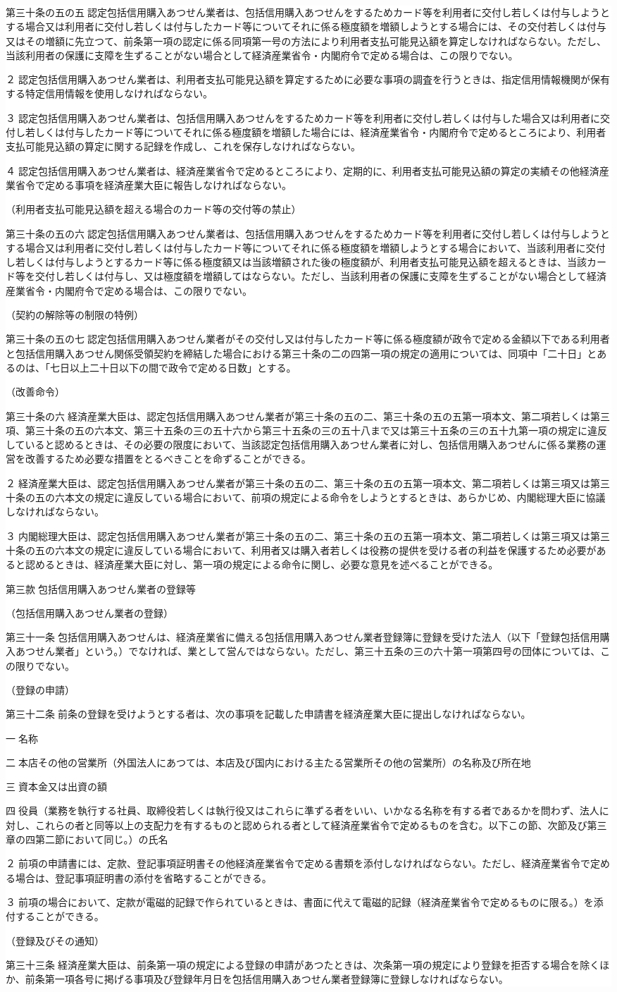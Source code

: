 第三十条の五の五 認定包括信用購入あつせん業者は、包括信用購入あつせんをするためカード等を利用者に交付し若しくは付与しようとする場合又は利用者に交付し若しくは付与したカード等についてそれに係る極度額を増額しようとする場合には、その交付若しくは付与又はその増額に先立つて、前条第一項の認定に係る同項第一号の方法により利用者支払可能見込額を算定しなければならない。ただし、当該利用者の保護に支障を生ずることがない場合として経済産業省令・内閣府令で定める場合は、この限りでない。

２ 認定包括信用購入あつせん業者は、利用者支払可能見込額を算定するために必要な事項の調査を行うときは、指定信用情報機関が保有する特定信用情報を使用しなければならない。

３ 認定包括信用購入あつせん業者は、包括信用購入あつせんをするためカード等を利用者に交付し若しくは付与した場合又は利用者に交付し若しくは付与したカード等についてそれに係る極度額を増額した場合には、経済産業省令・内閣府令で定めるところにより、利用者支払可能見込額の算定に関する記録を作成し、これを保存しなければならない。

４ 認定包括信用購入あつせん業者は、経済産業省令で定めるところにより、定期的に、利用者支払可能見込額の算定の実績その他経済産業省令で定める事項を経済産業大臣に報告しなければならない。

（利用者支払可能見込額を超える場合のカード等の交付等の禁止）

第三十条の五の六 認定包括信用購入あつせん業者は、包括信用購入あつせんをするためカード等を利用者に交付し若しくは付与しようとする場合又は利用者に交付し若しくは付与したカード等についてそれに係る極度額を増額しようとする場合において、当該利用者に交付し若しくは付与しようとするカード等に係る極度額又は当該増額された後の極度額が、利用者支払可能見込額を超えるときは、当該カード等を交付し若しくは付与し、又は極度額を増額してはならない。ただし、当該利用者の保護に支障を生ずることがない場合として経済産業省令・内閣府令で定める場合は、この限りでない。

（契約の解除等の制限の特例）

第三十条の五の七 認定包括信用購入あつせん業者がその交付し又は付与したカード等に係る極度額が政令で定める金額以下である利用者と包括信用購入あつせん関係受領契約を締結した場合における第三十条の二の四第一項の規定の適用については、同項中「二十日」とあるのは、「七日以上二十日以下の間で政令で定める日数」とする。

（改善命令）

第三十条の六 経済産業大臣は、認定包括信用購入あつせん業者が第三十条の五の二、第三十条の五の五第一項本文、第二項若しくは第三項、第三十条の五の六本文、第三十五条の三の五十六から第三十五条の三の五十八まで又は第三十五条の三の五十九第一項の規定に違反していると認めるときは、その必要の限度において、当該認定包括信用購入あつせん業者に対し、包括信用購入あつせんに係る業務の運営を改善するため必要な措置をとるべきことを命ずることができる。

２ 経済産業大臣は、認定包括信用購入あつせん業者が第三十条の五の二、第三十条の五の五第一項本文、第二項若しくは第三項又は第三十条の五の六本文の規定に違反している場合において、前項の規定による命令をしようとするときは、あらかじめ、内閣総理大臣に協議しなければならない。

３ 内閣総理大臣は、認定包括信用購入あつせん業者が第三十条の五の二、第三十条の五の五第一項本文、第二項若しくは第三項又は第三十条の五の六本文の規定に違反している場合において、利用者又は購入者若しくは役務の提供を受ける者の利益を保護するため必要があると認めるときは、経済産業大臣に対し、第一項の規定による命令に関し、必要な意見を述べることができる。

第三款 包括信用購入あつせん業者の登録等

（包括信用購入あつせん業者の登録）

第三十一条 包括信用購入あつせんは、経済産業省に備える包括信用購入あつせん業者登録簿に登録を受けた法人（以下「登録包括信用購入あつせん業者」という。）でなければ、業として営んではならない。ただし、第三十五条の三の六十第一項第四号の団体については、この限りでない。

（登録の申請）

第三十二条 前条の登録を受けようとする者は、次の事項を記載した申請書を経済産業大臣に提出しなければならない。

一 名称

二 本店その他の営業所（外国法人にあつては、本店及び国内における主たる営業所その他の営業所）の名称及び所在地

三 資本金又は出資の額

四 役員（業務を執行する社員、取締役若しくは執行役又はこれらに準ずる者をいい、いかなる名称を有する者であるかを問わず、法人に対し、これらの者と同等以上の支配力を有するものと認められる者として経済産業省令で定めるものを含む。以下この節、次節及び第三章の四第二節において同じ。）の氏名

２ 前項の申請書には、定款、登記事項証明書その他経済産業省令で定める書類を添付しなければならない。ただし、経済産業省令で定める場合は、登記事項証明書の添付を省略することができる。

３ 前項の場合において、定款が電磁的記録で作られているときは、書面に代えて電磁的記録（経済産業省令で定めるものに限る。）を添付することができる。

（登録及びその通知）

第三十三条 経済産業大臣は、前条第一項の規定による登録の申請があつたときは、次条第一項の規定により登録を拒否する場合を除くほか、前条第一項各号に掲げる事項及び登録年月日を包括信用購入あつせん業者登録簿に登録しなければならない。
